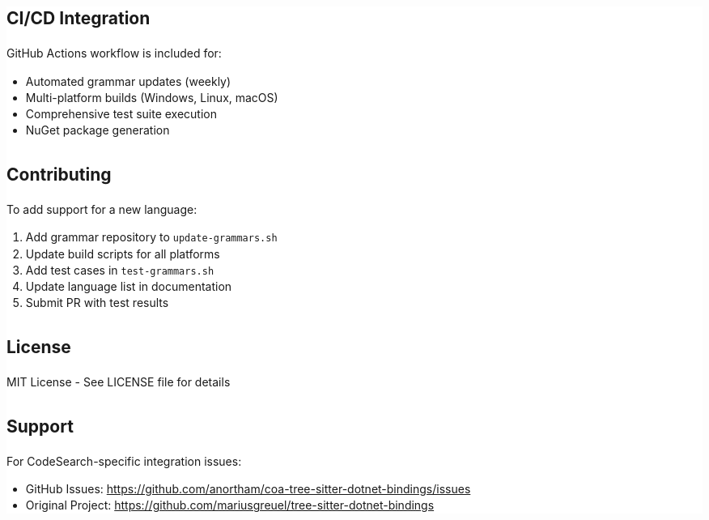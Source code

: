 ## CI/CD Integration

GitHub Actions workflow is included for:
- Automated grammar updates (weekly)
- Multi-platform builds (Windows, Linux, macOS)
- Comprehensive test suite execution
- NuGet package generation

## Contributing

To add support for a new language:

1. Add grammar repository to `update-grammars.sh`
2. Update build scripts for all platforms
3. Add test cases in `test-grammars.sh`
4. Update language list in documentation
5. Submit PR with test results

## License

MIT License - See LICENSE file for details

## Support

For CodeSearch-specific integration issues:
- GitHub Issues: https://github.com/anortham/coa-tree-sitter-dotnet-bindings/issues
- Original Project: https://github.com/mariusgreuel/tree-sitter-dotnet-bindings